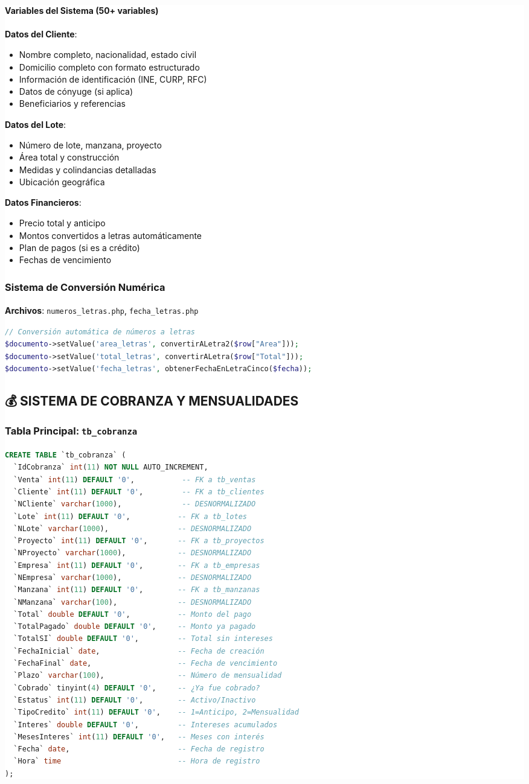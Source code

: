 #### Variables del Sistema (50+ variables)
**Datos del Cliente**:
- Nombre completo, nacionalidad, estado civil
- Domicilio completo con formato estructurado
- Información de identificación (INE, CURP, RFC)
- Datos de cónyuge (si aplica)
- Beneficiarios y referencias

**Datos del Lote**:
- Número de lote, manzana, proyecto
- Área total y construcción
- Medidas y colindancias detalladas
- Ubicación geográfica

**Datos Financieros**:
- Precio total y anticipo
- Montos convertidos a letras automáticamente
- Plan de pagos (si es a crédito)
- Fechas de vencimiento

### Sistema de Conversión Numérica
**Archivos**: `numeros_letras.php`, `fecha_letras.php`
```php
// Conversión automática de números a letras
$documento->setValue('area_letras', convertirALetra2($row["Area"]));
$documento->setValue('total_letras', convertirALetra($row["Total"]));
$documento->setValue('fecha_letras', obtenerFechaEnLetraCinco($fecha));
```

## 💰 SISTEMA DE COBRANZA Y MENSUALIDADES

### Tabla Principal: `tb_cobranza`
```sql
CREATE TABLE `tb_cobranza` (
  `IdCobranza` int(11) NOT NULL AUTO_INCREMENT,
  `Venta` int(11) DEFAULT '0',           -- FK a tb_ventas
  `Cliente` int(11) DEFAULT '0',         -- FK a tb_clientes  
  `NCliente` varchar(1000),              -- DESNORMALIZADO
  `Lote` int(11) DEFAULT '0',           -- FK a tb_lotes
  `NLote` varchar(1000),                -- DESNORMALIZADO
  `Proyecto` int(11) DEFAULT '0',       -- FK a tb_proyectos
  `NProyecto` varchar(1000),            -- DESNORMALIZADO
  `Empresa` int(11) DEFAULT '0',        -- FK a tb_empresas
  `NEmpresa` varchar(1000),             -- DESNORMALIZADO
  `Manzana` int(11) DEFAULT '0',        -- FK a tb_manzanas
  `NManzana` varchar(100),              -- DESNORMALIZADO
  `Total` double DEFAULT '0',           -- Monto del pago
  `TotalPagado` double DEFAULT '0',     -- Monto ya pagado
  `TotalSI` double DEFAULT '0',         -- Total sin intereses
  `FechaInicial` date,                  -- Fecha de creación
  `FechaFinal` date,                    -- Fecha de vencimiento
  `Plazo` varchar(100),                 -- Número de mensualidad
  `Cobrado` tinyint(4) DEFAULT '0',     -- ¿Ya fue cobrado?
  `Estatus` int(11) DEFAULT '0',        -- Activo/Inactivo
  `TipoCredito` int(11) DEFAULT '0',    -- 1=Anticipo, 2=Mensualidad
  `Interes` double DEFAULT '0',         -- Intereses acumulados
  `MesesInteres` int(11) DEFAULT '0',   -- Meses con interés
  `Fecha` date,                         -- Fecha de registro
  `Hora` time                           -- Hora de registro
);
```
